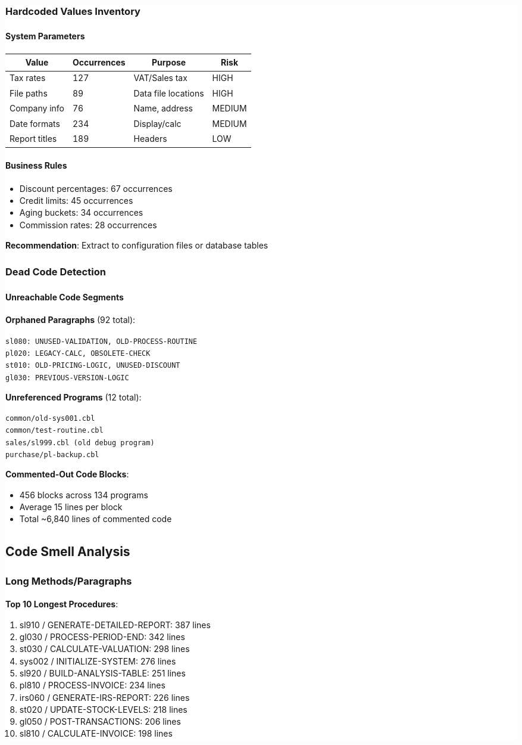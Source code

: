 ### Hardcoded Values Inventory

#### System Parameters
| Value | Occurrences | Purpose | Risk |
|-------|-------------|---------|------|
| Tax rates | 127 | VAT/Sales tax | HIGH |
| File paths | 89 | Data file locations | HIGH |
| Company info | 76 | Name, address | MEDIUM |
| Date formats | 234 | Display/calc | MEDIUM |
| Report titles | 189 | Headers | LOW |

#### Business Rules
- Discount percentages: 67 occurrences
- Credit limits: 45 occurrences
- Aging buckets: 34 occurrences
- Commission rates: 28 occurrences

**Recommendation**: Extract to configuration files or database tables

### Dead Code Detection

#### Unreachable Code Segments

**Orphaned Paragraphs** (92 total):
```
sl080: UNUSED-VALIDATION, OLD-PROCESS-ROUTINE
pl020: LEGACY-CALC, OBSOLETE-CHECK
st010: OLD-PRICING-LOGIC, UNUSED-DISCOUNT
gl030: PREVIOUS-VERSION-LOGIC
```

**Unreferenced Programs** (12 total):
```
common/old-sys001.cbl
common/test-routine.cbl
sales/sl999.cbl (old debug program)
purchase/pl-backup.cbl
```

**Commented-Out Code Blocks**: 
- 456 blocks across 134 programs
- Average 15 lines per block
- Total ~6,840 lines of commented code

## Code Smell Analysis

### Long Methods/Paragraphs

**Top 10 Longest Procedures**:
1. sl910 / GENERATE-DETAILED-REPORT: 387 lines
2. gl030 / PROCESS-PERIOD-END: 342 lines
3. st030 / CALCULATE-VALUATION: 298 lines
4. sys002 / INITIALIZE-SYSTEM: 276 lines
5. sl920 / BUILD-ANALYSIS-TABLE: 251 lines
6. pl810 / PROCESS-INVOICE: 234 lines
7. irs060 / GENERATE-IRS-REPORT: 226 lines
8. st020 / UPDATE-STOCK-LEVELS: 218 lines
9. gl050 / POST-TRANSACTIONS: 206 lines
10. sl810 / CALCULATE-INVOICE: 198 lines
